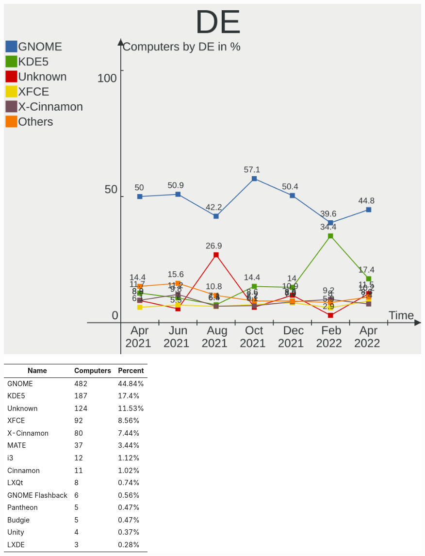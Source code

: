 ![DE](./All/images/line_chart/os_de.svg)

| Name             | Computers | Percent |
|------------------|-----------|---------|
| GNOME            | 482       | 44.84%  |
| KDE5             | 187       | 17.4%   |
| Unknown          | 124       | 11.53%  |
| XFCE             | 92        | 8.56%   |
| X-Cinnamon       | 80        | 7.44%   |
| MATE             | 37        | 3.44%   |
| i3               | 12        | 1.12%   |
| Cinnamon         | 11        | 1.02%   |
| LXQt             | 8         | 0.74%   |
| GNOME Flashback  | 6         | 0.56%   |
| Pantheon         | 5         | 0.47%   |
| Budgie           | 5         | 0.47%   |
| Unity            | 4         | 0.37%   |
| LXDE             | 3         | 0.28%   |